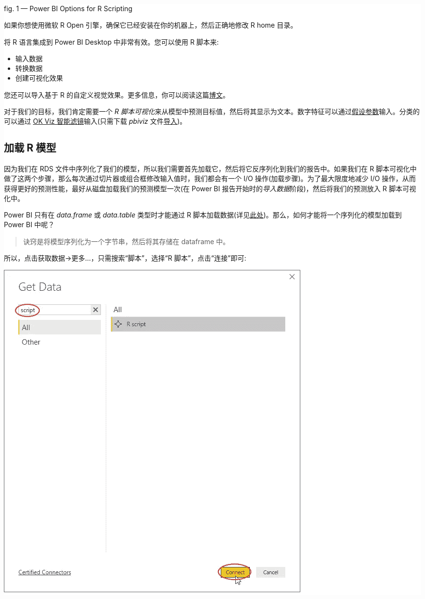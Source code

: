 fig. 1 — Power BI Options for R Scripting

如果你想使用微软 R Open 引擎，确保它已经安装在你的机器上，然后正确地修改 R home 目录。

将 R 语言集成到 Power BI Desktop 中非常有效。您可以使用 R 脚本来:

*   输入数据
*   转换数据
*   创建可视化效果

您还可以导入基于 R 的自定义视觉效果。更多信息，你可以阅读这篇[博文](https://www.red-gate.com/simple-talk/sql/bi/power-bi-introduction-working-with-r-scripts-in-power-bi-desktop-part-3/)。

对于我们的目标，我们肯定需要一个 *R 脚本可视化*来从模型中预测目标值，然后将其显示为文本。数字特征可以通过[假设参数](https://docs.microsoft.com/en-us/power-bi/desktop-what-if)输入。分类的可以通过 [OK Viz 智能滤镜](https://okviz.com/smart-filter/)输入(只需下载 *pbiviz* 文件[导入](https://docs.microsoft.com/en-us/power-bi/power-bi-custom-visuals#import-a-custom-visual-from-a-file))。

## 加载 R 模型

因为我们在 RDS 文件中序列化了我们的模型，所以我们需要首先加载它，然后将它反序列化到我们的报告中。如果我们在 R 脚本可视化中做了这两个步骤，那么每次通过切片器或组合框修改输入值时，我们都会有一个 I/O 操作(加载步骤)。为了最大限度地减少 I/O 操作，从而获得更好的预测性能，最好从磁盘加载我们的预测模型一次(在 Power BI 报告开始时的*导入数据*阶段)，然后将我们的预测放入 R 脚本可视化中。

Power BI 只有在 *data.frame* 或 *data.table* 类型时才能通过 R 脚本加载数据(详见[此处](https://michaeladrianjohnson.com/2017/02/26/importing-data-into-power-bi-using-r/))。那么，如何才能将一个序列化的模型加载到 Power BI 中呢？

> 诀窍是将模型序列化为一个字节串，然后将其存储在 dataframe 中。

所以，点击获取数据→更多…，只需搜索“脚本”，选择“R 脚本”，点击“连接”即可:

![](img/ee91efad0bbb465d2d514df98d28622f.png)
